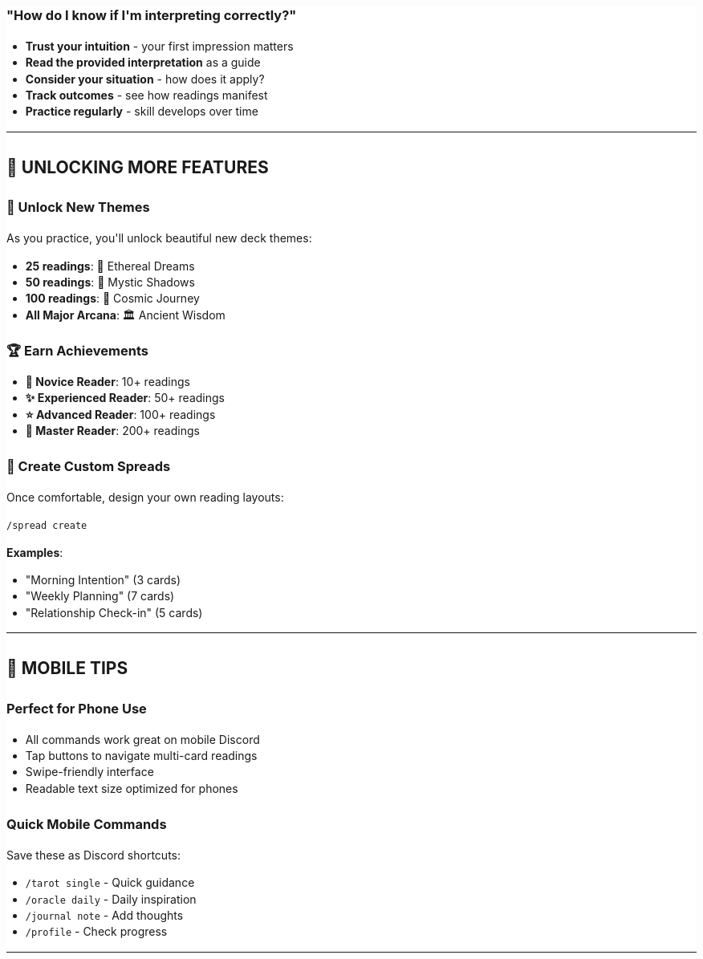 ### **"How do I know if I'm interpreting correctly?"**
- **Trust your intuition** - your first impression matters
- **Read the provided interpretation** as a guide
- **Consider your situation** - how does it apply?
- **Track outcomes** - see how readings manifest
- **Practice regularly** - skill develops over time

---

## 🌟 **UNLOCKING MORE FEATURES**

### **🎨 Unlock New Themes**
As you practice, you'll unlock beautiful new deck themes:
- **25 readings**: 🌸 Ethereal Dreams
- **50 readings**: 🔮 Mystic Shadows  
- **100 readings**: 🌌 Cosmic Journey
- **All Major Arcana**: 🏛️ Ancient Wisdom

### **🏆 Earn Achievements**
- **🔮 Novice Reader**: 10+ readings
- **✨ Experienced Reader**: 50+ readings
- **⭐ Advanced Reader**: 100+ readings
- **🌟 Master Reader**: 200+ readings

### **🎨 Create Custom Spreads**
Once comfortable, design your own reading layouts:
```
/spread create
```
**Examples**:
- "Morning Intention" (3 cards)
- "Weekly Planning" (7 cards)
- "Relationship Check-in" (5 cards)

---

## 📱 **MOBILE TIPS**

### **Perfect for Phone Use**
- All commands work great on mobile Discord
- Tap buttons to navigate multi-card readings
- Swipe-friendly interface
- Readable text size optimized for phones

### **Quick Mobile Commands**
Save these as Discord shortcuts:
- `/tarot single` - Quick guidance
- `/oracle daily` - Daily inspiration
- `/journal note` - Add thoughts
- `/profile` - Check progress

---